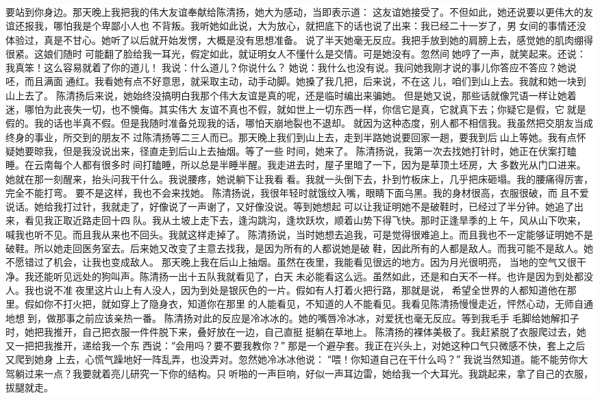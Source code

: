 要站到你身边。那天晚上我把我的伟大友谊奉献给陈清扬，她大为感动，当即表示道：
这友谊她接受了。不但如此，她还说要以更伟大的友谊还报我，哪怕我是个卑鄙小人也
不背叛。我听她如此说，大为放心，就把底下的话也说了出来：我已经二十一岁了，男
女间的事情还没体验过，真是不甘心。她听了以后就开始发愣，大概是没有思想准备。
说了半天她毫无反应。我把手放到她的肩膀上去，感觉她的肌肉绷得很紧。这娘们随时
可能翻了脸给我一耳光，假定如此，就证明女人不懂什么是交情。可是她没有。忽然间
她哼了一声，就笑起来。还说：我真笨！这么容易就着了你的道儿！
 我说：什么道儿？你说什么？
 她说：我什么也没有说。我问她我刚才说的事儿你答应不答应？她说呸，而且满面
通红。我看她有点不好意思，就采取主动，动手动脚。她搡了我几把，后来说，不在这
儿，咱们到山上去。我就和她一块到山上去了。
 陈清扬后来说，她始终没搞明白我那个伟大友谊是真的呢，还是临时编出来骗她。
但是她又说，那些话就像咒语一样让她着迷，哪怕为此丧失一切，也不懊侮。其实伟大
友谊不真也不假，就如世上一切东西一样，你信它是真，它就真下去；你疑它是假，它
就是假的。我的话也半真不假。但是我随时准备兑现我的话，哪怕天崩地裂也不退却。
就因为这种态度，别人都不相信我。我虽然把交朋友当成终身的事业，所交到的朋友不
过陈清扬等二三人而已。那天晚上我们到山上去，走到半路她说要回家一趟，要我到后
山上等她。我有点怀疑她要晾我，但是我没说出来，径直走到后山上去抽烟。等了一些
时间，她来了。
 陈清扬说，我第一次去找她打针时，她正在伏案打瞌睡。在云南每个人都有很多时
间打瞌睡，所以总是半睡半醒。我走进去时，屋子里暗了一下，因为是草顶土坯房，大
多数光从门口进来。她就在那一刻醒来，抬头问我干什么。我说腰疼，她说躺下让我看
看。我就一头倒下去，扑到竹板床上，几乎把床砸塌。我的腰痛得厉害，完全不能打弯。
要不是这样，我也不会来找她。
 陈清扬说，我很年轻时就饿纹入嘴，眼睛下面乌黑。我的身材很高，衣服很破，而
且不爱说话。她给我打过针，我就走了，好像说了一声谢了，又好像没说。等到她想起
可以让我证明她不是破鞋时，已经过了半分钟。她追了出来，看见我正取近路走回十四
队。我从土坡上走下去，逢沟跳沟，逢坎跃坎，顺着山势下得飞快。那时正逢旱季的上
午，风从山下吹来，喊我也听不见。而且我从来也不回头。我就这样走掉了。
 陈清扬说，当时她想去追我，可是觉得很难追上。而且我也不一定能够证明她不是
破鞋。所以她走回医务室去。后来她又改变了主意去找我，是因为所有的人都说她是破
鞋，因此所有的人都是敌人。而我可能不是敌人。她不愿错过了机会，让我也变成敌人。
 那天晚上我在后山上抽烟。虽然在夜里，我能看见很远的地方。因为月光很明亮，
当地的空气又很干净。我还能听见远处的狗叫声。陈清扬一出十五队我就看见了，白天
未必能看这么远。虽然如此，还是和白天不一样。也许是因为到处都没人。我也说不准
夜里这片山上有人没人，因为到处是银灰色的一片。假如有人打着火把行路，那就是说，
希望全世界的人都知道他在那里。假如你不打火把，就如穿上了隐身衣，知道你在那里
的人能看见，不知道的人不能看见。我看见陈清扬慢慢走近，怦然心动，无师自通地想
到，做那事之前应该亲热一番。
 陈清扬对此的反应是冷冰冰的。她的嘴唇冷冰冰，对爱抚也毫无反应。等到我毛手
毛脚给她解扣子时，她把我推开，自己把衣服一件件脱下来，叠好放在一边，自己直挺
挺躺在草地上。
 陈清扬的裸体美极了。我赶紧脱了衣服爬过去，她又一把把我推开，递给我一个东
西说：“会用吗？要不要我教你？”
 那是一个避孕套。我正在兴头上，对她这种口气只微感不快，套上之后又爬到她身
上去，心慌气躁地好一阵乱弄，也没弄对。忽然她冷冰冰他说：
 “喂！你知道自己在干什么吗？”
 我说当然知道。能不能劳你大驾躺过来一点？我要就着亮儿研究一下你的结构。只
听啪的一声巨响，好似一声耳边雷，她给我一个大耳光。我跳起来，拿了自己的衣服，
拔腿就走。
